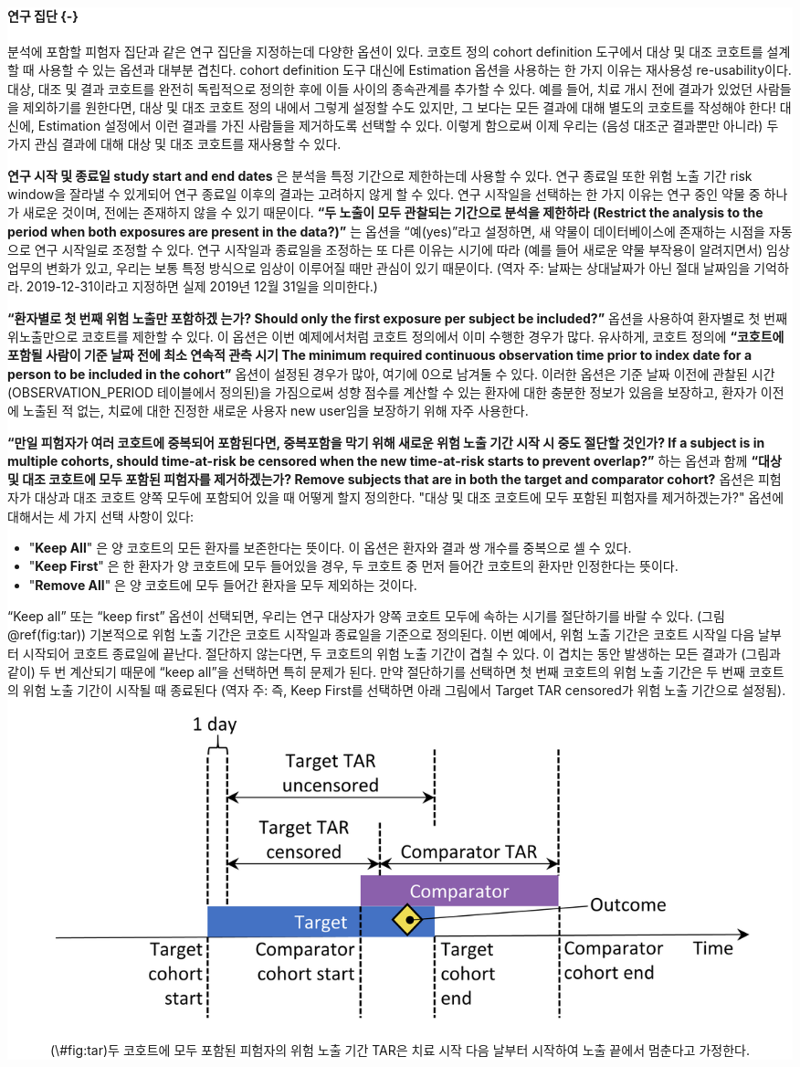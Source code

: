 #### 연구 집단 {-}

분석에 포함할 피험자 집단과 같은 연구 집단을 지정하는데 다양한 옵션이 있다. 코호트 정의 cohort definition 도구에서 대상 및 대조 코호트를 설계할 때 사용할 수 있는 옵션과 대부분 겹친다. cohort definition 도구 대신에 Estimation 옵션을 사용하는 한 가지 이유는 재사용성 re-usability이다. 대상, 대조 및 결과 코호트를 완전히 독립적으로 정의한 후에 이들 사이의 종속관계를 추가할 수 있다. 예를 들어, 치료 개시 전에 결과가 있었던 사람들을 제외하기를 원한다면, 대상 및 대조 코호트 정의 내에서 그렇게 설정할 수도 있지만, 그 보다는 모든 결과에 대해 별도의 코호트를 작성해야 한다! 대신에, Estimation 설정에서 이런 결과를 가진 사람들을 제거하도록 선택할 수 있다. 이렇게 함으로써 이제 우리는 (음성 대조군 결과뿐만 아니라) 두 가지 관심 결과에 대해 대상 및 대조 코호트를 재사용할 수 있다.

**연구 시작 및 종료일 study start and end dates** 은 분석을 특정 기간으로 제한하는데 사용할 수 있다. 연구 종료일 또한 위험 노출 기간 risk window을 잘라낼 수 있게되어 연구 종료일 이후의 결과는 고려하지 않게 할 수 있다. 연구 시작일을 선택하는 한 가지 이유는 연구 중인 약물 중 하나가 새로운 것이며, 전에는 존재하지 않을 수 있기 때문이다. **“두 노출이 모두 관찰되는 기간으로 분석을 제한하라 (Restrict the analysis to the period when both exposures are present in the data?)”** 는 옵션을 “예(yes)”라고 설정하면, 새 약물이 데이터베이스에 존재하는 시점을 자동으로 연구 시작일로 조정할 수 있다. 연구 시작일과 종료일을 조정하는 또 다른 이유는 시기에 따라 (예를 들어 새로운 약물 부작용이 알려지면서) 임상 업무의 변화가 있고, 우리는 보통 특정 방식으로 임상이 이루어질 때만 관심이 있기 때문이다. (역자 주: 날짜는 상대날짜가 아닌 절대 날짜임을 기억하라. 2019-12-31이라고 지정하면 실제 2019년 12월 31일을 의미한다.)

**“환자별로 첫 번째 위험 노출만 포함하겠 는가? Should only the first exposure per subject be included?”** 옵션을 사용하여 환자별로 첫 번째 위노출만으로 코호트를 제한할 수 있다. 이 옵션은 이번 예제에서처럼 코호트 정의에서 이미 수행한 경우가 많다. 유사하게, 코호트 정의에 **“코호트에 포함될 사람이 기준 날짜 전에 최소 연속적 관측 시기 The minimum required continuous observation time prior to index date for a person to be included in the cohort”** 옵션이 설정된 경우가 많아, 여기에 0으로 남겨둘 수 있다. 이러한 옵션은 기준 날짜 이전에 관찰된 시간 (OBSERVATION_PERIOD 테이블에서 정의된)을 가짐으로써 성향 점수를 계산할 수 있는 환자에 대한 충분한 정보가 있음을 보장하고, 환자가 이전에 노출된 적 없는, 치료에 대한 진정한 새로운 사용자 new user임을 보장하기 위해 자주 사용한다.

**“만일 피험자가 여러 코호트에 중복되어 포함된다면, 중복포함을 막기 위해 새로운 위험 노출 기간 시작 시 중도 절단할 것인가? If a subject is in multiple cohorts, should time-at-risk be censored when the new time-at-risk starts to prevent overlap?”** 하는 옵션과 함께 **“대상 및 대조 코호트에 모두 포함된 피험자를 제거하겠는가? Remove subjects that are in both the target and comparator cohort?** 옵션은 피험자가 대상과 대조 코호트 양쪽 모두에 포함되어 있을 때 어떻게 할지 정의한다. "대상 및 대조 코호트에 모두 포함된 피험자를 제거하겠는가?" 옵션에 대해서는 세 가지 선택 사항이 있다:

- "**Keep All**" 은 양 코호트의 모든 환자를 보존한다는 뜻이다. 이 옵션은 환자와 결과 쌍 개수를 중복으로 셀 수 있다.
- "**Keep First**" 은 한 환자가 양 코호트에 모두 들어있을 경우, 두 코호트 중 먼저 들어간 코호트의 환자만 인정한다는 뜻이다.
- "**Remove All**" 은 양 코호트에 모두 들어간 환자을 모두 제외하는 것이다.

“Keep all” 또는 “keep first” 옵션이 선택되면, 우리는 연구 대상자가 양쪽 코호트 모두에 속하는 시기를 절단하기를 바랄 수 있다. (그림 \@ref(fig:tar)) 기본적으로 위험 노출 기간은 코호트 시작일과 종료일을 기준으로 정의된다. 이번 예에서, 위험 노출 기간은 코호트 시작일 다음 날부터 시작되어 코호트 종료일에 끝난다. 절단하지 않는다면, 두 코호트의 위험 노출 기간이 겹칠 수 있다. 이 겹치는 동안 발생하는 모든 결과가 (그림과 같이) 두 번 계산되기 때문에 “keep all”을 선택하면 특히 문제가 된다. 만약 절단하기를 선택하면 첫 번째 코호트의 위험 노출 기간은 두 번째 코호트의 위험 노출 기간이 시작될 때 종료된다 (역자 주: 즉, Keep First를 선택하면 아래 그림에서 Target TAR censored가 위험 노출 기간으로 설정됨).

<div class="figure" style="text-align: center">
<img src="images/PopulationLevelEstimation/tar.png" alt="두 코호트에 모두 포함된 피험자의 위험 노출 기간 TAR은 치료 시작 다음 날부터 시작하여 노출 끝에서 멈춘다고 가정한다." width="90%" />
<p class="caption">(\#fig:tar)두 코호트에 모두 포함된 피험자의 위험 노출 기간 TAR은 치료 시작 다음 날부터 시작하여 노출 끝에서 멈춘다고 가정한다.</p>
</div>
